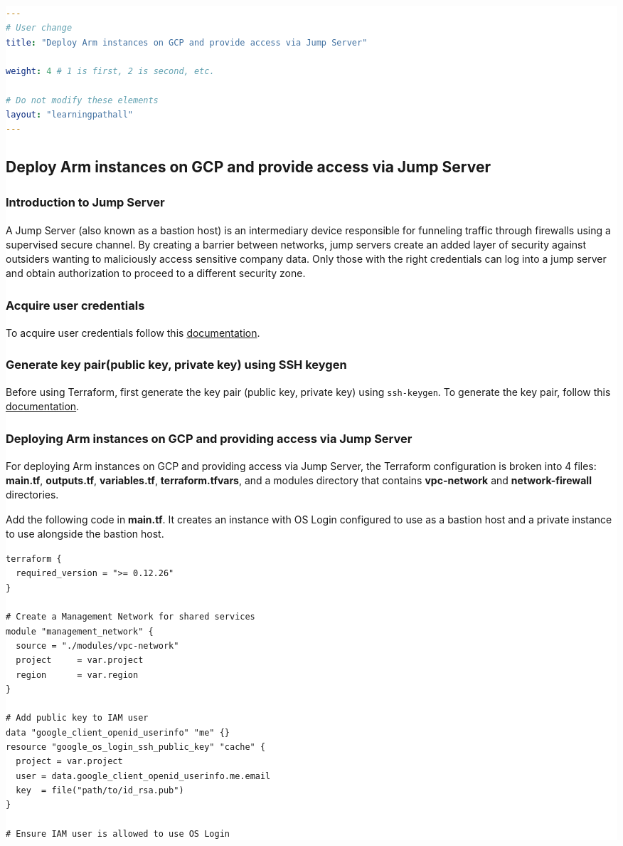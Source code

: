 ```yaml
---
# User change
title: "Deploy Arm instances on GCP and provide access via Jump Server"

weight: 4 # 1 is first, 2 is second, etc.

# Do not modify these elements
layout: "learningpathall"
---
```


## Deploy Arm instances on GCP and provide access via Jump Server

### Introduction to Jump Server
A Jump Server (also known as a bastion host) is an intermediary device responsible for funneling traffic through firewalls using a supervised secure channel. By creating a barrier between networks, jump servers create an added layer of security against outsiders wanting to maliciously access sensitive company data. Only those with the right credentials can log into a jump server and obtain authorization to proceed to a different security zone.

### Acquire user credentials

To acquire user credentials follow this [documentation](/learning-paths/server-and-cloud/gcp/terraform#acquire-user-credentials).

### Generate key pair(public key, private key) using SSH keygen

Before using Terraform, first generate the key pair (public key, private key) using `ssh-keygen`. To generate the key pair, follow this [documentation](/learning-paths/server-and-cloud/gcp/terraform#generate-key-pairpublic-key-private-key-using-ssh-keygen).

### Deploying Arm instances on GCP and providing access via Jump Server
For deploying Arm instances on GCP and providing access via Jump Server, the Terraform configuration is broken into 4 files: **main.tf**, **outputs.tf**, **variables.tf**, **terraform.tfvars**, and a modules directory that contains **vpc-network** and **network-firewall** directories.

Add the following code in **main.tf**. It creates an instance with OS Login configured to use as a bastion host and a private instance to use alongside the bastion host.
```console
terraform {
  required_version = ">= 0.12.26"
}

# Create a Management Network for shared services
module "management_network" {
  source = "./modules/vpc-network"
  project     = var.project
  region      = var.region
}

# Add public key to IAM user
data "google_client_openid_userinfo" "me" {}
resource "google_os_login_ssh_public_key" "cache" {
  project = var.project
  user = data.google_client_openid_userinfo.me.email
  key  = file("path/to/id_rsa.pub")
}

# Ensure IAM user is allowed to use OS Login
```